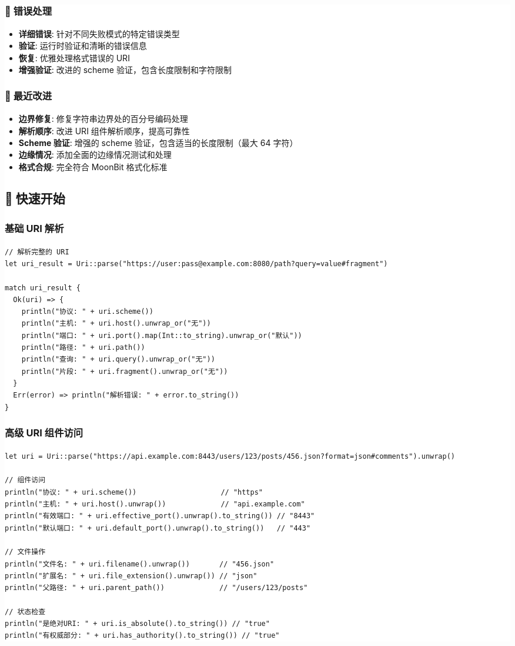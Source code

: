 ### 🎯 **错误处理**
- **详细错误**: 针对不同失败模式的特定错误类型
- **验证**: 运行时验证和清晰的错误信息
- **恢复**: 优雅处理格式错误的 URI
- **增强验证**: 改进的 scheme 验证，包含长度限制和字符限制

### 🔧 **最近改进**
- **边界修复**: 修复字符串边界处的百分号编码处理
- **解析顺序**: 改进 URI 组件解析顺序，提高可靠性
- **Scheme 验证**: 增强的 scheme 验证，包含适当的长度限制（最大 64 字符）
- **边缘情况**: 添加全面的边缘情况测试和处理
- **格式合规**: 完全符合 MoonBit 格式化标准

## 🚀 快速开始

### 基础 URI 解析

```moonbit
// 解析完整的 URI
let uri_result = Uri::parse("https://user:pass@example.com:8080/path?query=value#fragment")

match uri_result {
  Ok(uri) => {
    println("协议: " + uri.scheme())
    println("主机: " + uri.host().unwrap_or("无"))
    println("端口: " + uri.port().map(Int::to_string).unwrap_or("默认"))
    println("路径: " + uri.path())
    println("查询: " + uri.query().unwrap_or("无"))
    println("片段: " + uri.fragment().unwrap_or("无"))
  }
  Err(error) => println("解析错误: " + error.to_string())
}
```

### 高级 URI 组件访问

```moonbit
let uri = Uri::parse("https://api.example.com:8443/users/123/posts/456.json?format=json#comments").unwrap()

// 组件访问
println("协议: " + uri.scheme())                    // "https"
println("主机: " + uri.host().unwrap())             // "api.example.com"
println("有效端口: " + uri.effective_port().unwrap().to_string()) // "8443"
println("默认端口: " + uri.default_port().unwrap().to_string())   // "443"

// 文件操作
println("文件名: " + uri.filename().unwrap())       // "456.json"
println("扩展名: " + uri.file_extension().unwrap()) // "json"
println("父路径: " + uri.parent_path())             // "/users/123/posts"

// 状态检查
println("是绝对URI: " + uri.is_absolute().to_string()) // "true"
println("有权威部分: " + uri.has_authority().to_string()) // "true"
```
